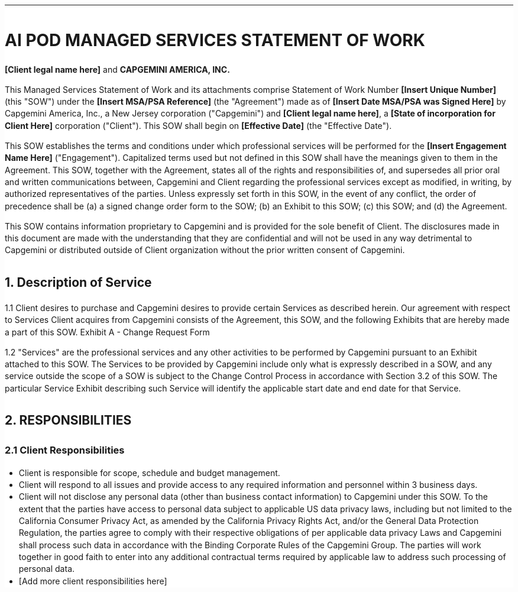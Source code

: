 
-----

# AI POD MANAGED SERVICES STATEMENT OF WORK

**[Client legal name here]** and **CAPGEMINI AMERICA, INC.**

This Managed Services Statement of Work and its attachments comprise Statement of Work Number **[Insert Unique Number]** (this "SOW") under the **[Insert MSA/PSA Reference]** (the "Agreement") made as of **[Insert Date MSA/PSA was Signed Here]** by Capgemini America, Inc., a New Jersey corporation ("Capgemini") and **[Client legal name here]**, a **[State of incorporation for Client Here]** corporation ("Client"). This SOW shall begin on **[Effective Date]** (the "Effective Date").

This SOW establishes the terms and conditions under which professional services will be performed for the **[Insert Engagement Name Here]** ("Engagement"). Capitalized terms used but not defined in this SOW shall have the meanings given to them in the Agreement. This SOW, together with the Agreement, states all of the rights and responsibilities of, and supersedes all prior oral and written communications between, Capgemini and Client regarding the professional services except as modified, in writing, by authorized representatives of the parties. Unless expressly set forth in this SOW, in the event of any conflict, the order of precedence shall be (a) a signed change order form to the SOW; (b) an Exhibit to this SOW; (c) this SOW; and (d) the Agreement.

This SOW contains information proprietary to Capgemini and is provided for the sole benefit of Client. The disclosures made in this document are made with the understanding that they are confidential and will not be used in any way detrimental to Capgemini or distributed outside of Client organization without the prior written consent of Capgemini.

## 1\. Description of Service

1.1 Client desires to purchase and Capgemini desires to provide certain Services as described herein. Our agreement with respect to Services Client acquires from Capgemini consists of the Agreement, this SOW, and the following Exhibits that are hereby made a part of this SOW.
Exhibit A - Change Request Form

1.2 "Services" are the professional services and any other activities to be performed by Capgemini pursuant to an Exhibit attached to this SOW. The Services to be provided by Capgemini include only what is expressly described in a SOW, and any service outside the scope of a SOW is subject to the Change Control Process in accordance with Section 3.2 of this SOW. The particular Service Exhibit describing such Service will identify the applicable start date and end date for that Service.

## 2\. RESPONSIBILITIES

### 2.1 Client Responsibilities

  * Client is responsible for scope, schedule and budget management.
  * Client will respond to all issues and provide access to any required information and personnel within 3 business days.
  * Client will not disclose any personal data (other than business contact information) to Capgemini under this SOW. To the extent that the parties have access to personal data subject to applicable US data privacy laws, including but not limited to the California Consumer Privacy Act, as amended by the California Privacy Rights Act, and/or the General Data Protection Regulation, the parties agree to comply with their respective obligations of per applicable data privacy Laws and Capgemini shall process such data in accordance with the Binding Corporate Rules of the Capgemini Group. The parties will work together in good faith to enter into any additional contractual terms required by applicable law to address such processing of personal data.
  * [Add more client responsibilities here]
